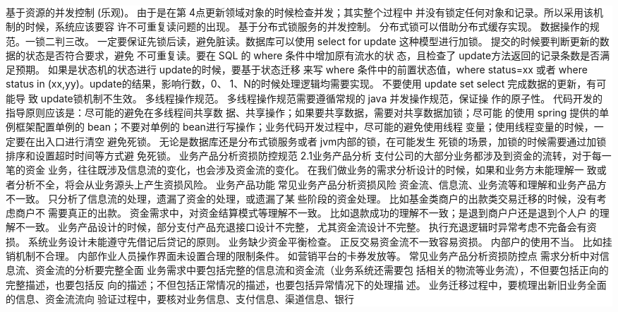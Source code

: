 基于资源的并发控制 (乐观)。
由于是在第 4点更新领域对象的时候检查并发；其实整个过程中
并没有锁定任何对象和记录。所以采用该机制的时候，系统应该要容
许不可重复读问题的出现。
基于分布式锁服务的并发控制。
分布式锁可以借助分布式缓存实现。
数据操作的规范。一锁二判三改。
一定要保证先锁后读，避免脏读。数据库可以使用 select
for update 这种模型进行加锁。
提交的时候要判断更新的数据的状态是否符合要求，避免
不可重复读。要在 SQL 的 where 条件中增加原有流水的状
态，且检查了 update方法返回的记录条数是否满足预期。
如果是状态机的状态进行 update的时候，要基于状态迁移
来写 where 条件中的前置状态值，where status=xx 或者
where status in (xx,yy)。update的结果，影响行数，0、
1、N的时候处理逻辑均需要实现。
不要使用 update set select 完成数据的更新，有可能导
致 update锁机制不生效。
多线程操作规范。
多线程操作规范需要遵循常规的 java 并发操作规范，保证操
作的原子性。
代码开发的指导原则应该是：尽可能的避免在多线程间共享数
据、共享操作；如果要共享数据，需要对共享数据加锁；尽可能
的使用 spring 提供的单例框架配置单例的 bean；不要对单例的
bean进行写操作；业务代码开发过程中，尽可能的避免使用线程
变量；使用线程变量的时候，一定要在出入口进行清空
避免死锁。
无论是数据库还是分布式锁服务或者 jvm内部的锁，在可能发生
死锁的场景，加锁的时候需要通过加锁排序和设置超时时间等方式避
免死锁。
业务产品分析资损防控规范
2.1业务产品分析
支付公司的大部分业务都涉及到资金的流转，对于每一笔的资金
业务，往往既涉及信息流的变化，也会涉及资金流的变化。
在我们做业务的需求分析设计的时候，如果和业务方未能理解一
致或者分析不全，将会从业务源头上产生资损风险。
业务产品功能
常见业务产品分析资损风险
资金流、信息流、业务流等和理解和业务产品方不一致。
只分析了信息流的处理，遗漏了资金的处理，或遗漏了某
些阶段的资金处理。
比如基金类商户的出款类交易迁移的时候，没有考虑商户不
需要真正的出款。
资金需求中，对资金结算模式等理解不一致。
比如退款成功的理解不一致；是退到商户户还是退到个人户
的理解不一致。
业务产品设计的时候，部分支付产品充退接口设计不完整，
尤其资金流设计不完整。
执行充退逻辑时异常考虑不完备会有资损。
系统业务设计未能遵守先借记后贷记的原则。
业务缺少资金平衡检查。
正反交易资金流不一致容易资损。
内部户的使用不当。
比如挂销机制不合理。
内部作业人员操作界面未设置合理的限制条件。
如营销平台的卡券发放等。
常见业务产品分析资损防控点
需求分析中对信息流、资金流的分析要完整全面
业务需求中要包括完整的信息流和资金流（业务系统还需要包
括相关的物流等业务流），不但要包括正向的完整描述，也要包括反
向的描述；不但包括正常情况的描述，也要包括异常情况下的处理描
述。
业务迁移过程中，要梳理出新旧业务全面的信息、资金流流向
验证过程中，要核对业务信息、支付信息、渠道信息、银行